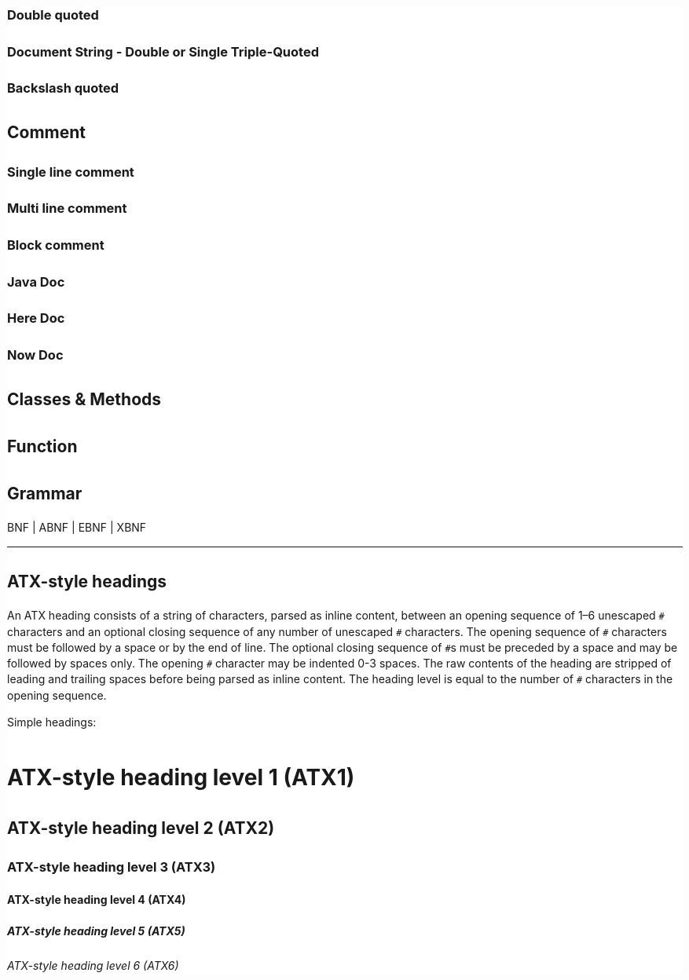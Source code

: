 ### Double quoted

### Document String - Double or Single Triple-Quoted

### Backslash quoted


## Comment

### Single line comment

### Multi line comment

### Block comment

### Java Doc

### Here Doc

### Now Doc


## Classes & Methods


## Function


## Grammar

BNF | ABNF | EBNF | XBNF

---

## ATX-style headings

An ATX heading consists of a string of characters, parsed as inline content, 
between an opening sequence of 1–6 unescaped `#` characters and an optional 
closing sequence of any number of unescaped `#` characters. The opening 
sequence of `#` characters must be followed by a space or by the end of 
line. The optional closing sequence of `#`s must be preceded by a space and 
may be followed by spaces only. The opening `#` character may be indented 0-3 
spaces. The raw contents of the heading are stripped of leading and trailing 
spaces before being parsed as inline content. The heading level is equal to 
the number of `#` characters in the opening sequence.

Simple headings:

# ATX-style heading level 1 (ATX1)
## ATX-style heading level 2 (ATX2)
### ATX-style heading level 3 (ATX3)
#### ATX-style heading level 4 (ATX4)
##### ATX-style heading level 5 (ATX5)
###### ATX-style heading level 6 (ATX6)
